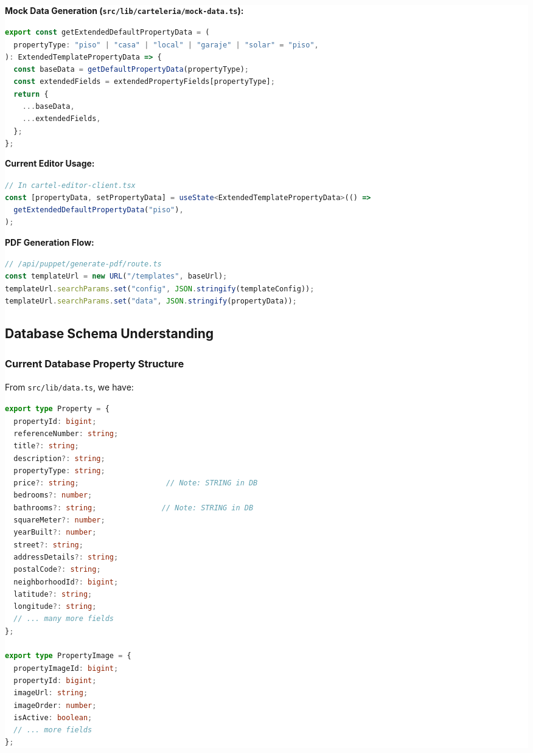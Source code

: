 **Mock Data Generation (`src/lib/carteleria/mock-data.ts`):**
```typescript
export const getExtendedDefaultPropertyData = (
  propertyType: "piso" | "casa" | "local" | "garaje" | "solar" = "piso",
): ExtendedTemplatePropertyData => {
  const baseData = getDefaultPropertyData(propertyType);
  const extendedFields = extendedPropertyFields[propertyType];
  return {
    ...baseData,
    ...extendedFields,
  };
};
```

**Current Editor Usage:**
```typescript
// In cartel-editor-client.tsx
const [propertyData, setPropertyData] = useState<ExtendedTemplatePropertyData>(() =>
  getExtendedDefaultPropertyData("piso"),
);
```

**PDF Generation Flow:**
```typescript
// /api/puppet/generate-pdf/route.ts
const templateUrl = new URL("/templates", baseUrl);
templateUrl.searchParams.set("config", JSON.stringify(templateConfig));
templateUrl.searchParams.set("data", JSON.stringify(propertyData));
```

## Database Schema Understanding

### Current Database Property Structure

From `src/lib/data.ts`, we have:

```typescript
export type Property = {
  propertyId: bigint;
  referenceNumber: string;
  title?: string;
  description?: string;
  propertyType: string;
  price?: string;                    // Note: STRING in DB
  bedrooms?: number;
  bathrooms?: string;               // Note: STRING in DB  
  squareMeter?: number;
  yearBuilt?: number;
  street?: string;
  addressDetails?: string;
  postalCode?: string;
  neighborhoodId?: bigint;
  latitude?: string;
  longitude?: string;
  // ... many more fields
};

export type PropertyImage = {
  propertyImageId: bigint;
  propertyId: bigint;
  imageUrl: string;
  imageOrder: number;
  isActive: boolean;
  // ... more fields
};
```